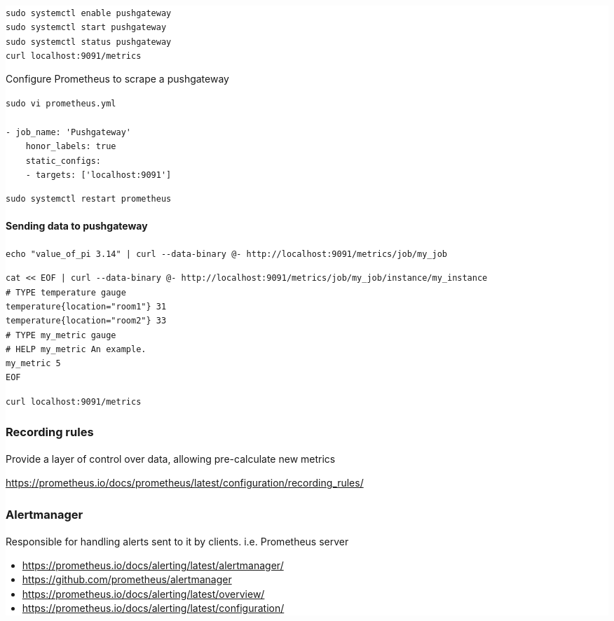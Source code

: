 ```
sudo systemctl enable pushgateway
sudo systemctl start pushgateway
sudo systemctl status pushgateway
curl localhost:9091/metrics
```

Configure Prometheus to scrape a pushgateway

```
sudo vi prometheus.yml

- job_name: 'Pushgateway'
    honor_labels: true
    static_configs:
    - targets: ['localhost:9091']
```

```
sudo systemctl restart prometheus
```


#### Sending data to pushgateway

```
echo "value_of_pi 3.14" | curl --data-binary @- http://localhost:9091/metrics/job/my_job
```

```
cat << EOF | curl --data-binary @- http://localhost:9091/metrics/job/my_job/instance/my_instance
# TYPE temperature gauge
temperature{location="room1"} 31
temperature{location="room2"} 33
# TYPE my_metric gauge
# HELP my_metric An example.
my_metric 5
EOF
```

`curl localhost:9091/metrics`


### Recording rules

Provide a layer of control over data, allowing pre-calculate new metrics

https://prometheus.io/docs/prometheus/latest/configuration/recording_rules/

### Alertmanager

Responsible for handling alerts sent to it by clients. i.e. Prometheus server

- https://prometheus.io/docs/alerting/latest/alertmanager/
- https://github.com/prometheus/alertmanager
- https://prometheus.io/docs/alerting/latest/overview/
- https://prometheus.io/docs/alerting/latest/configuration/
